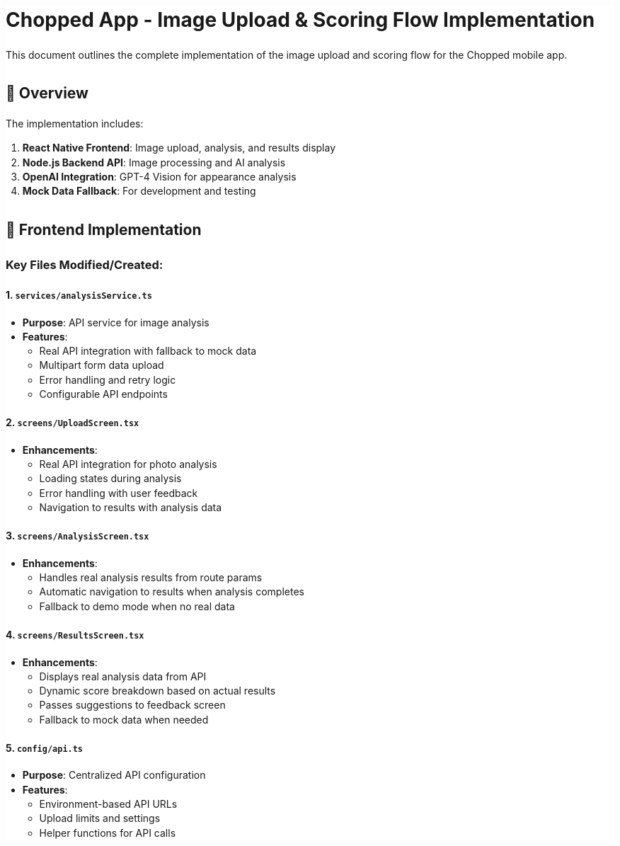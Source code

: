 # Chopped App - Image Upload & Scoring Flow Implementation

This document outlines the complete implementation of the image upload and scoring flow for the Chopped mobile app.

## 🎯 Overview

The implementation includes:
1. **React Native Frontend**: Image upload, analysis, and results display
2. **Node.js Backend API**: Image processing and AI analysis
3. **OpenAI Integration**: GPT-4 Vision for appearance analysis
4. **Mock Data Fallback**: For development and testing

## 📱 Frontend Implementation

### Key Files Modified/Created:

#### 1. `services/analysisService.ts`
- **Purpose**: API service for image analysis
- **Features**:
  - Real API integration with fallback to mock data
  - Multipart form data upload
  - Error handling and retry logic
  - Configurable API endpoints

#### 2. `screens/UploadScreen.tsx`
- **Enhancements**:
  - Real API integration for photo analysis
  - Loading states during analysis
  - Error handling with user feedback
  - Navigation to results with analysis data

#### 3. `screens/AnalysisScreen.tsx`
- **Enhancements**:
  - Handles real analysis results from route params
  - Automatic navigation to results when analysis completes
  - Fallback to demo mode when no real data

#### 4. `screens/ResultsScreen.tsx`
- **Enhancements**:
  - Displays real analysis data from API
  - Dynamic score breakdown based on actual results
  - Passes suggestions to feedback screen
  - Fallback to mock data when needed

#### 5. `config/api.ts`
- **Purpose**: Centralized API configuration
- **Features**:
  - Environment-based API URLs
  - Upload limits and settings
  - Helper functions for API calls
